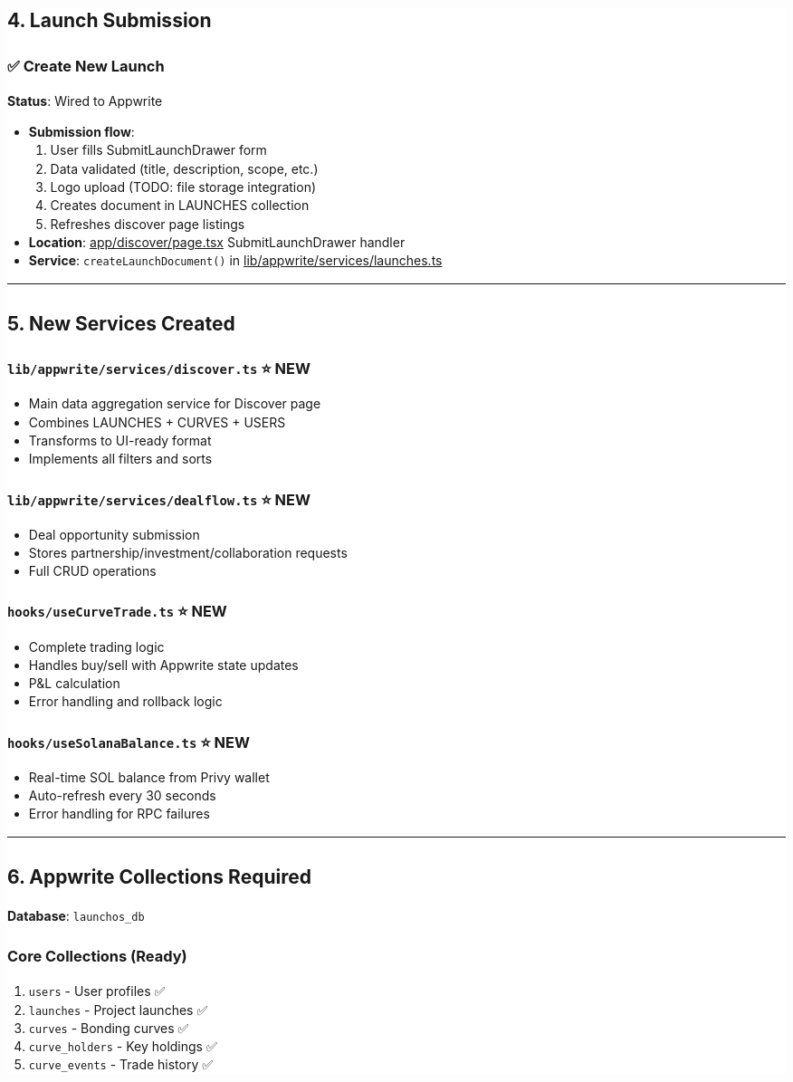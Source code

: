 
## 4. Launch Submission

### ✅ Create New Launch
**Status**: Wired to Appwrite

- **Submission flow**:
  1. User fills SubmitLaunchDrawer form
  2. Data validated (title, description, scope, etc.)
  3. Logo upload (TODO: file storage integration)
  4. Creates document in LAUNCHES collection
  5. Refreshes discover page listings
- **Location**: [app/discover/page.tsx](app/discover/page.tsx) SubmitLaunchDrawer handler
- **Service**: `createLaunchDocument()` in [lib/appwrite/services/launches.ts](lib/appwrite/services/launches.ts)

---

## 5. New Services Created

### `lib/appwrite/services/discover.ts` ⭐ NEW
- Main data aggregation service for Discover page
- Combines LAUNCHES + CURVES + USERS
- Transforms to UI-ready format
- Implements all filters and sorts

### `lib/appwrite/services/dealflow.ts` ⭐ NEW
- Deal opportunity submission
- Stores partnership/investment/collaboration requests
- Full CRUD operations

### `hooks/useCurveTrade.ts` ⭐ NEW
- Complete trading logic
- Handles buy/sell with Appwrite state updates
- P&L calculation
- Error handling and rollback logic

### `hooks/useSolanaBalance.ts` ⭐ NEW
- Real-time SOL balance from Privy wallet
- Auto-refresh every 30 seconds
- Error handling for RPC failures

---

## 6. Appwrite Collections Required

**Database**: `launchos_db`

### Core Collections (Ready)
1. `users` - User profiles ✅
2. `launches` - Project launches ✅
3. `curves` - Bonding curves ✅
4. `curve_holders` - Key holdings ✅
5. `curve_events` - Trade history ✅

